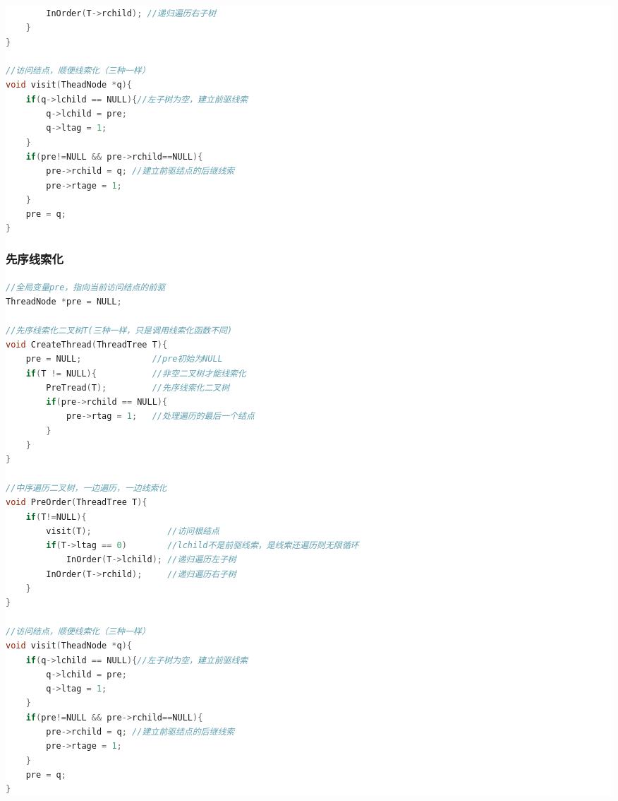 ```c
        InOrder(T->rchild);	//递归遍历右子树
    }
}

//访问结点，顺便线索化（三种一样）
void visit(TheadNode *q){
    if(q->lchild == NULL){//左子树为空，建立前驱线索
        q->lchild = pre;
        q->ltag = 1;
    }
    if(pre!=NULL && pre->rchild==NULL){
        pre->rchild = q; //建立前驱结点的后继线索
        pre->rtage = 1;
    }
    pre = q;
}
```

### 先序线索化

```c
//全局变量pre，指向当前访问结点的前驱
ThreadNode *pre = NULL;

//先序线索化二叉树T(三种一样，只是调用线索化函数不同)
void CreateThread(ThreadTree T){
    pre = NULL;              //pre初始为NULL
    if(T != NULL){           //非空二叉树才能线索化
        PreTread(T);         //先序线索化二叉树
        if(pre->rchild == NULL){
            pre->rtag = 1;   //处理遍历的最后一个结点
        }
    }
}

//中序遍历二叉树，一边遍历，一边线索化
void PreOrder(ThreadTree T){
    if(T!=NULL){
        visit(T);               //访问根结点
        if(T->ltag == 0)        //lchild不是前驱线索，是线索还遍历则无限循环
            InOrder(T->lchild);	//递归遍历左子树
        InOrder(T->rchild);	    //递归遍历右子树
    }
}

//访问结点，顺便线索化（三种一样）
void visit(TheadNode *q){
    if(q->lchild == NULL){//左子树为空，建立前驱线索
        q->lchild = pre;
        q->ltag = 1;
    }
    if(pre!=NULL && pre->rchild==NULL){
        pre->rchild = q; //建立前驱结点的后继线索
        pre->rtage = 1;
    }
    pre = q;
}
```
